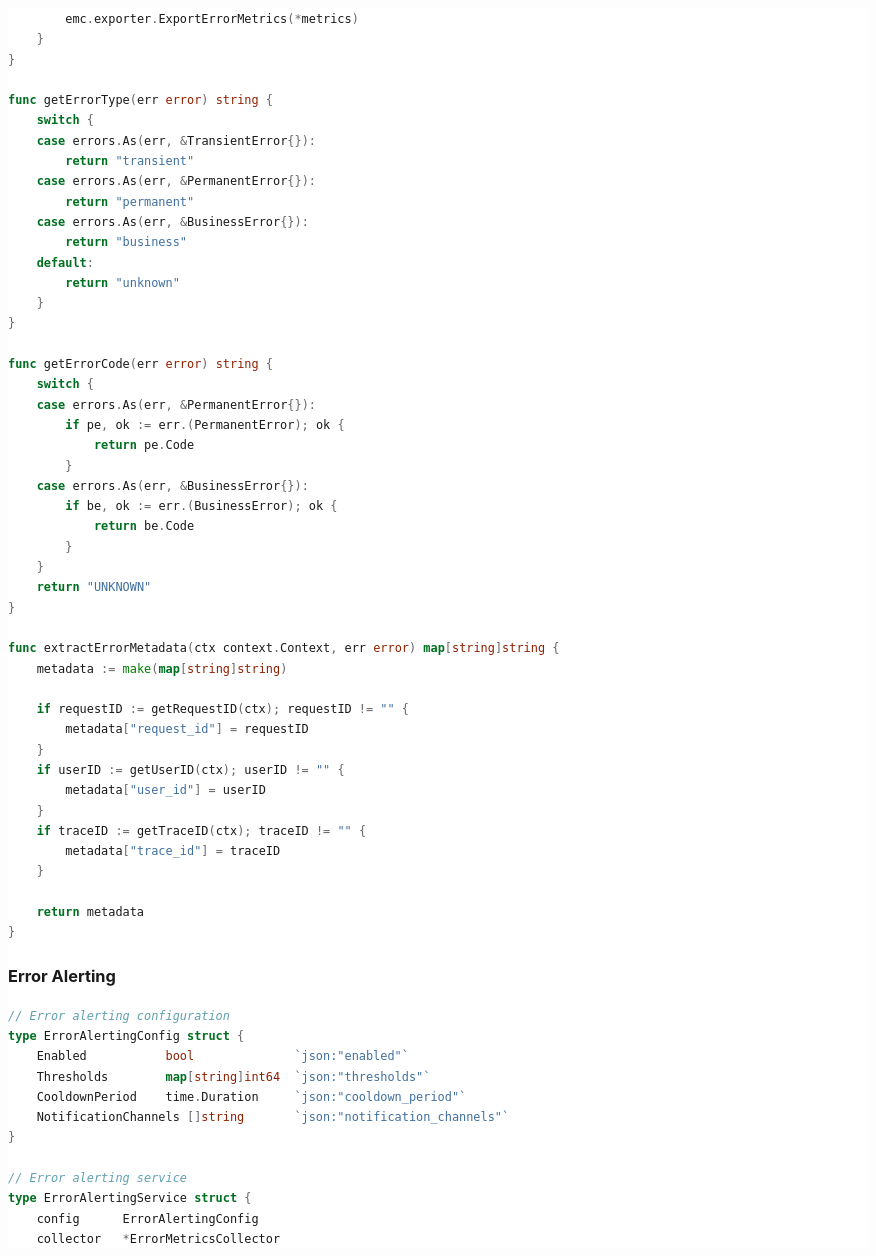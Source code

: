 ```go
        emc.exporter.ExportErrorMetrics(*metrics)
    }
}

func getErrorType(err error) string {
    switch {
    case errors.As(err, &TransientError{}):
        return "transient"
    case errors.As(err, &PermanentError{}):
        return "permanent"
    case errors.As(err, &BusinessError{}):
        return "business"
    default:
        return "unknown"
    }
}

func getErrorCode(err error) string {
    switch {
    case errors.As(err, &PermanentError{}):
        if pe, ok := err.(PermanentError); ok {
            return pe.Code
        }
    case errors.As(err, &BusinessError{}):
        if be, ok := err.(BusinessError); ok {
            return be.Code
        }
    }
    return "UNKNOWN"
}

func extractErrorMetadata(ctx context.Context, err error) map[string]string {
    metadata := make(map[string]string)
    
    if requestID := getRequestID(ctx); requestID != "" {
        metadata["request_id"] = requestID
    }
    if userID := getUserID(ctx); userID != "" {
        metadata["user_id"] = userID
    }
    if traceID := getTraceID(ctx); traceID != "" {
        metadata["trace_id"] = traceID
    }

    return metadata
}
```

### Error Alerting

```go
// Error alerting configuration
type ErrorAlertingConfig struct {
    Enabled           bool              `json:"enabled"`
    Thresholds        map[string]int64  `json:"thresholds"`
    CooldownPeriod    time.Duration     `json:"cooldown_period"`
    NotificationChannels []string       `json:"notification_channels"`
}

// Error alerting service
type ErrorAlertingService struct {
    config      ErrorAlertingConfig
    collector   *ErrorMetricsCollector
```